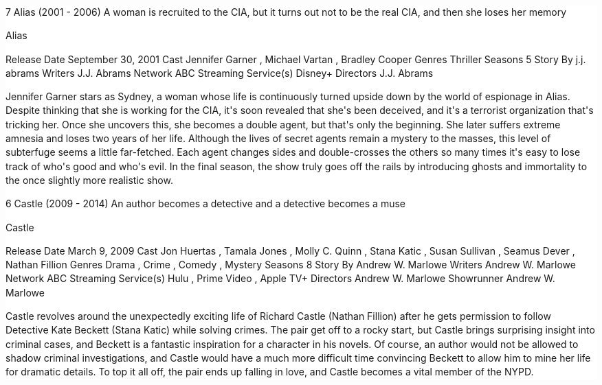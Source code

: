 



 7  Alias (2001 - 2006) 
A woman is recruited to the CIA, but it turns out not to be the real CIA, and then she loses her memory
        

 Alias 

 Release Date   September 30, 2001    Cast   Jennifer Garner , Michael Vartan , Bradley Cooper    Genres   Thriller    Seasons   5    Story By   j.j. abrams    Writers   J.J. Abrams    Network   ABC    Streaming Service(s)   Disney&#43;    Directors   J.J. Abrams    




Jennifer Garner stars as Sydney, a woman whose life is continuously turned upside down by the world of espionage in Alias. Despite thinking that she is working for the CIA, it&#39;s soon revealed that she&#39;s been deceived, and it&#39;s a terrorist organization that&#39;s tricking her. Once she uncovers this, she becomes a double agent, but that&#39;s only the beginning. She later suffers extreme amnesia and loses two years of her life.
Although the lives of secret agents remain a mystery to the masses, this level of subterfuge seems a little far-fetched. Each agent changes sides and double-crosses the others so many times it&#39;s easy to lose track of who&#39;s good and who&#39;s evil. In the final season, the show truly goes off the rails by introducing ghosts and immortality to the once slightly more realistic show.





 6  Castle (2009 - 2014) 
An author becomes a detective and a detective becomes a muse


 







 Castle 

 Release Date   March 9, 2009    Cast   Jon Huertas , Tamala Jones , Molly C. Quinn , Stana Katic , Susan Sullivan , Seamus Dever , Nathan Fillion    Genres   Drama , Crime , Comedy , Mystery    Seasons   8    Story By   Andrew W. Marlowe    Writers   Andrew W. Marlowe    Network   ABC    Streaming Service(s)   Hulu , Prime Video , Apple TV&#43;    Directors   Andrew W. Marlowe    Showrunner   Andrew W. Marlowe    




Castle revolves around the unexpectedly exciting life of Richard Castle (Nathan Fillion) after he gets permission to follow Detective Kate Beckett (Stana Katic) while solving crimes. The pair get off to a rocky start, but Castle brings surprising insight into criminal cases, and Beckett is a fantastic inspiration for a character in his novels. Of course, an author would not be allowed to shadow criminal investigations, and Castle would have a much more difficult time convincing Beckett to allow him to mine her life for dramatic details. To top it all off, the pair ends up falling in love, and Castle becomes a vital member of the NYPD. 




